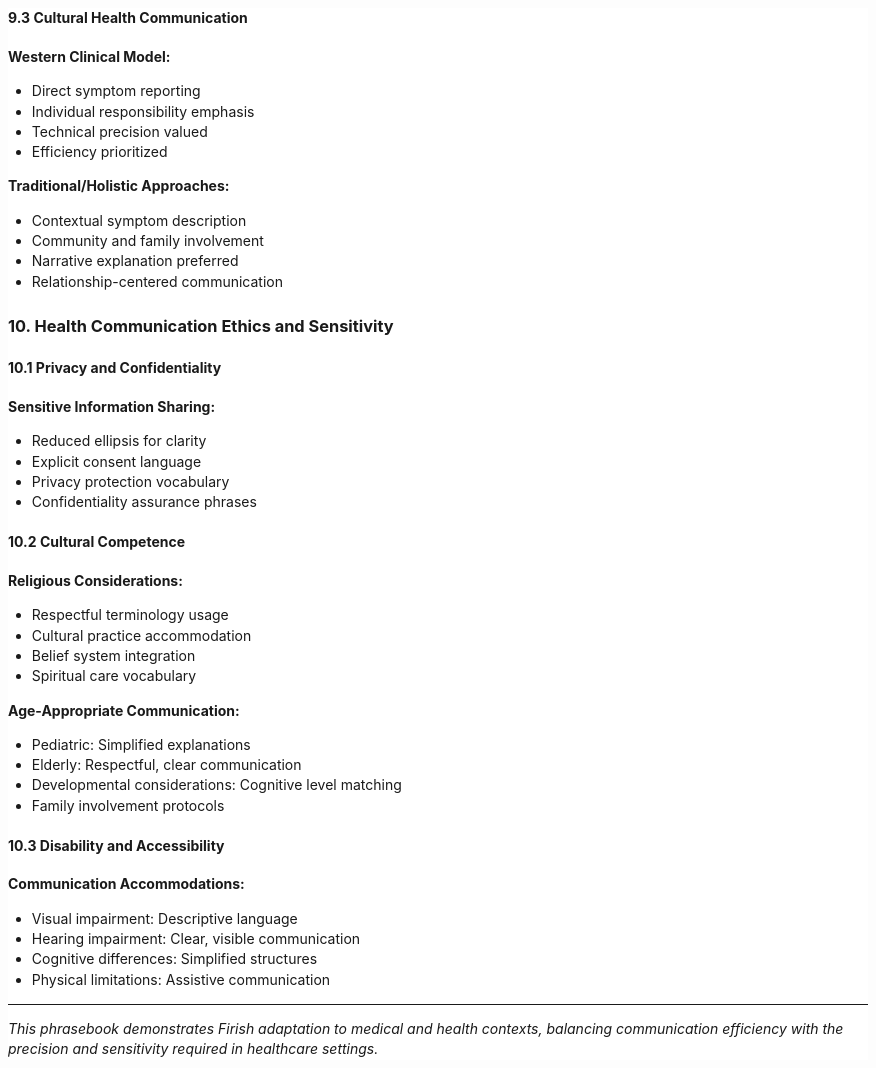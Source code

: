 #### 9.3 Cultural Health Communication

**Western Clinical Model:**
- Direct symptom reporting
- Individual responsibility emphasis
- Technical precision valued
- Efficiency prioritized

**Traditional/Holistic Approaches:**
- Contextual symptom description
- Community and family involvement
- Narrative explanation preferred
- Relationship-centered communication

### 10. Health Communication Ethics and Sensitivity

#### 10.1 Privacy and Confidentiality

**Sensitive Information Sharing:**
- Reduced ellipsis for clarity
- Explicit consent language
- Privacy protection vocabulary
- Confidentiality assurance phrases

#### 10.2 Cultural Competence

**Religious Considerations:**
- Respectful terminology usage
- Cultural practice accommodation
- Belief system integration
- Spiritual care vocabulary

**Age-Appropriate Communication:**
- Pediatric: Simplified explanations
- Elderly: Respectful, clear communication
- Developmental considerations: Cognitive level matching
- Family involvement protocols

#### 10.3 Disability and Accessibility

**Communication Accommodations:**
- Visual impairment: Descriptive language
- Hearing impairment: Clear, visible communication
- Cognitive differences: Simplified structures
- Physical limitations: Assistive communication

---

*This phrasebook demonstrates Firish adaptation to medical and health contexts, balancing communication efficiency with the precision and sensitivity required in healthcare settings.*